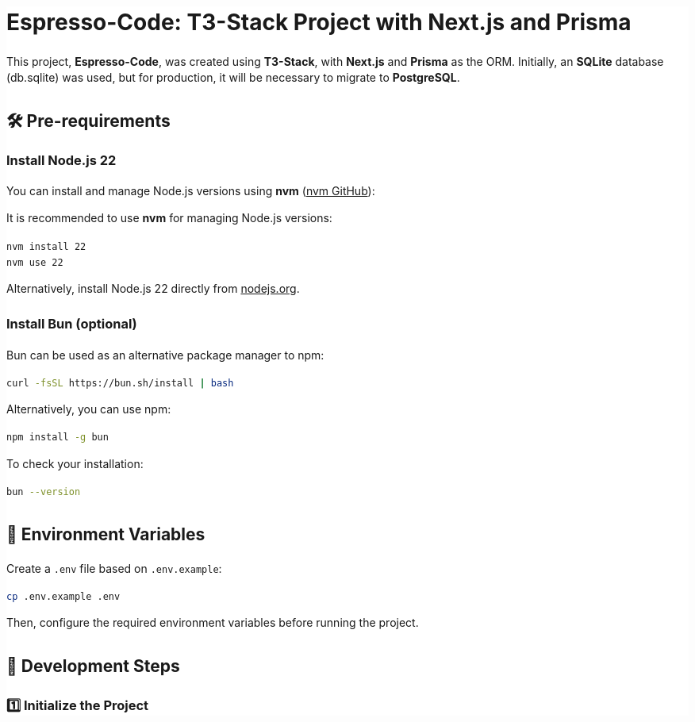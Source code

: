 # Espresso-Code: T3-Stack Project with Next.js and Prisma

This project, **Espresso-Code**, was created using **T3-Stack**, with **Next.js** and **Prisma** as the ORM. Initially, an **SQLite** database (db.sqlite) was used, but for production, it will be necessary to migrate to **PostgreSQL**.

## 🛠️ Pre-requirements

### Install Node.js 22

You can install and manage Node.js versions using **nvm** ([nvm GitHub](https://github.com/nvm-sh/nvm)):

It is recommended to use **nvm** for managing Node.js versions:

```sh
nvm install 22
nvm use 22
```

Alternatively, install Node.js 22 directly from [nodejs.org](https://nodejs.org/).

### Install Bun (optional)

Bun can be used as an alternative package manager to npm:

```sh
curl -fsSL https://bun.sh/install | bash
```

Alternatively, you can use npm:

```sh
npm install -g bun
```

To check your installation:

```sh
bun --version
```

## 📄 Environment Variables

Create a `.env` file based on `.env.example`:

```sh
cp .env.example .env
```

Then, configure the required environment variables before running the project.

## 🚀 Development Steps

### 1️⃣ Initialize the Project
